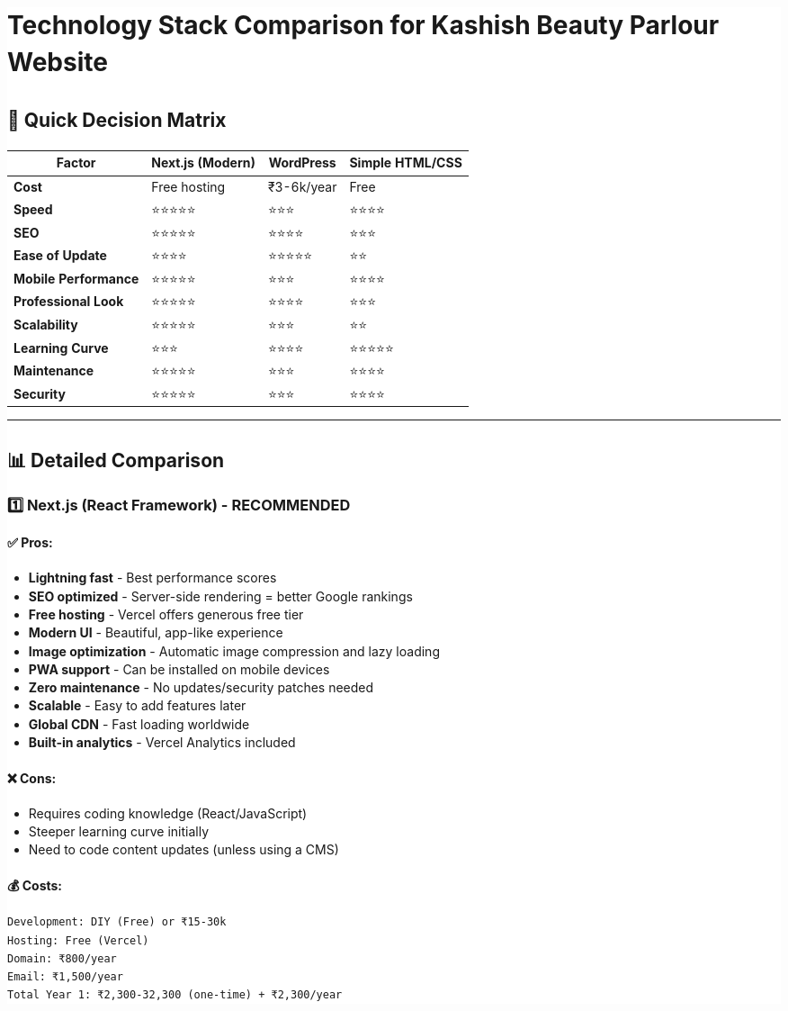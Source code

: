 # Technology Stack Comparison for Kashish Beauty Parlour Website

## 🎯 Quick Decision Matrix

| Factor | Next.js (Modern) | WordPress | Simple HTML/CSS |
|--------|------------------|-----------|-----------------|
| **Cost** | Free hosting | ₹3-6k/year | Free |
| **Speed** | ⭐⭐⭐⭐⭐ | ⭐⭐⭐ | ⭐⭐⭐⭐ |
| **SEO** | ⭐⭐⭐⭐⭐ | ⭐⭐⭐⭐ | ⭐⭐⭐ |
| **Ease of Update** | ⭐⭐⭐⭐ | ⭐⭐⭐⭐⭐ | ⭐⭐ |
| **Mobile Performance** | ⭐⭐⭐⭐⭐ | ⭐⭐⭐ | ⭐⭐⭐⭐ |
| **Professional Look** | ⭐⭐⭐⭐⭐ | ⭐⭐⭐⭐ | ⭐⭐⭐ |
| **Scalability** | ⭐⭐⭐⭐⭐ | ⭐⭐⭐ | ⭐⭐ |
| **Learning Curve** | ⭐⭐⭐ | ⭐⭐⭐⭐ | ⭐⭐⭐⭐⭐ |
| **Maintenance** | ⭐⭐⭐⭐⭐ | ⭐⭐⭐ | ⭐⭐⭐⭐ |
| **Security** | ⭐⭐⭐⭐⭐ | ⭐⭐⭐ | ⭐⭐⭐⭐ |

---

## 📊 Detailed Comparison

### 1️⃣ Next.js (React Framework) - **RECOMMENDED**

#### ✅ Pros:
- **Lightning fast** - Best performance scores
- **SEO optimized** - Server-side rendering = better Google rankings
- **Free hosting** - Vercel offers generous free tier
- **Modern UI** - Beautiful, app-like experience
- **Image optimization** - Automatic image compression and lazy loading
- **PWA support** - Can be installed on mobile devices
- **Zero maintenance** - No updates/security patches needed
- **Scalable** - Easy to add features later
- **Global CDN** - Fast loading worldwide
- **Built-in analytics** - Vercel Analytics included

#### ❌ Cons:
- Requires coding knowledge (React/JavaScript)
- Steeper learning curve initially
- Need to code content updates (unless using a CMS)

#### 💰 Costs:
```
Development: DIY (Free) or ₹15-30k
Hosting: Free (Vercel)
Domain: ₹800/year
Email: ₹1,500/year
Total Year 1: ₹2,300-32,300 (one-time) + ₹2,300/year
```
